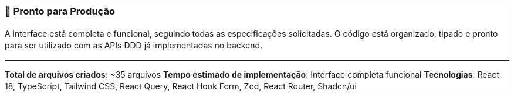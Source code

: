 ### 🎯 Pronto para Produção
A interface está completa e funcional, seguindo todas as especificações solicitadas. O código está organizado, tipado e pronto para ser utilizado com as APIs DDD já implementadas no backend.

---

**Total de arquivos criados**: ~35 arquivos
**Tempo estimado de implementação**: Interface completa funcional
**Tecnologias**: React 18, TypeScript, Tailwind CSS, React Query, React Hook Form, Zod, React Router, Shadcn/ui